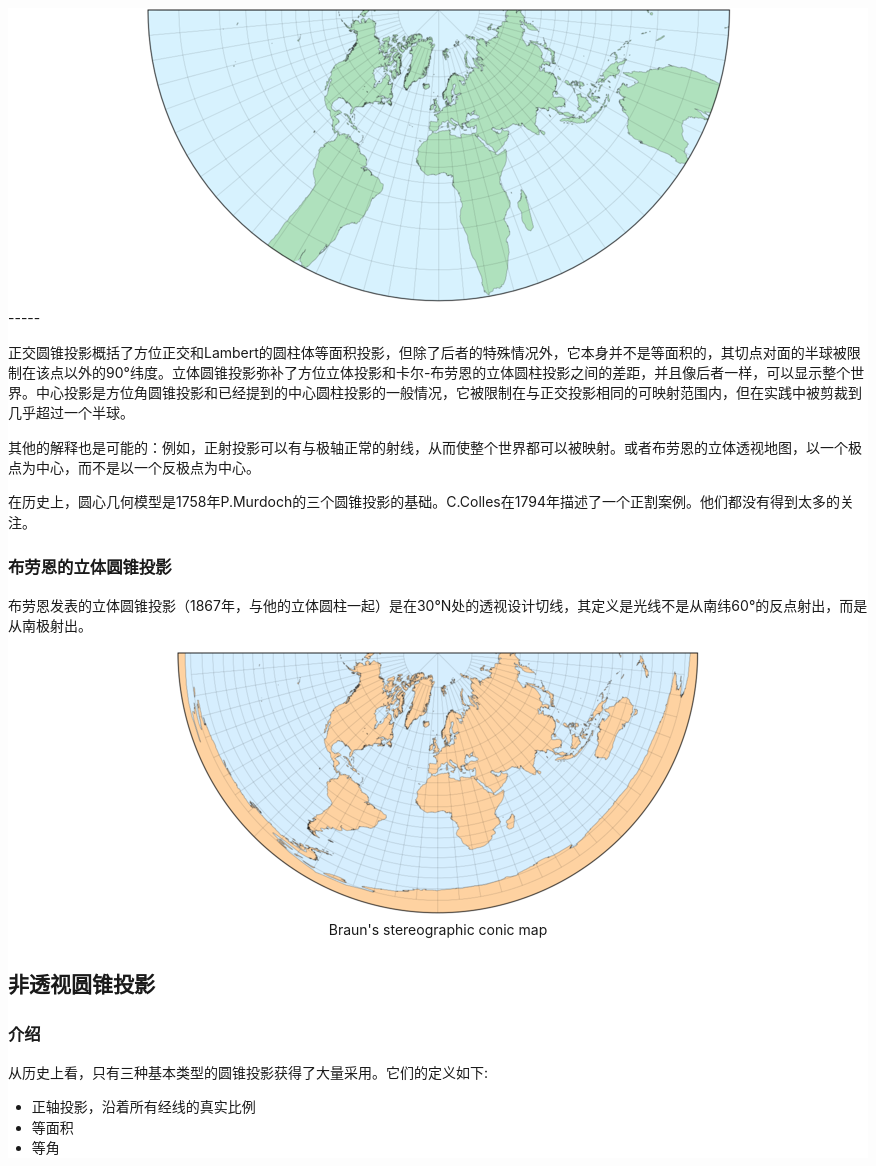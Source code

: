 <div align="center"><img src="./asserts/image_1624795678788_0.png"/></div>
-----

正交圆锥投影概括了方位正交和Lambert的圆柱体等面积投影，但除了后者的特殊情况外，它本身并不是等面积的，其切点对面的半球被限制在该点以外的90°纬度。立体圆锥投影弥补了方位立体投影和卡尔-布劳恩的立体圆柱投影之间的差距，并且像后者一样，可以显示整个世界。中心投影是方位角圆锥投影和已经提到的中心圆柱投影的一般情况，它被限制在与正交投影相同的可映射范围内，但在实践中被剪裁到几乎超过一个半球。

其他的解释也是可能的：例如，正射投影可以有与极轴正常的射线，从而使整个世界都可以被映射。或者布劳恩的立体透视地图，以一个极点为中心，而不是以一个反极点为中心。

在历史上，圆心几何模型是1758年P.Murdoch的三个圆锥投影的基础。C.Colles在1794年描述了一个正割案例。他们都没有得到太多的关注。

### 布劳恩的立体圆锥投影

布劳恩发表的立体圆锥投影（1867年，与他的立体圆柱一起）是在30°N处的透视设计切线，其定义是光线不是从南纬60°的反点射出，而是从南极射出。

<div align="center"><img src="./asserts/image_1624795963462_0.png"/></div> 
<center>  Braun's stereographic conic map</center>

## 非透视圆锥投影

### 介绍

从历史上看，只有三种基本类型的圆锥投影获得了大量采用。它们的定义如下:

  * 正轴投影，沿着所有经线的真实比例
  * 等面积
  * 等角
